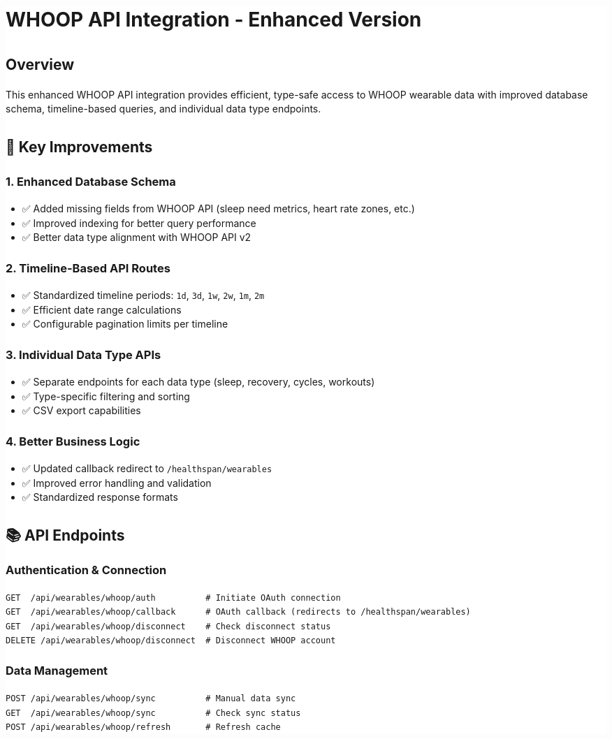 # WHOOP API Integration - Enhanced Version

## Overview

This enhanced WHOOP API integration provides efficient, type-safe access to WHOOP wearable data with improved database schema, timeline-based queries, and individual data type endpoints.

## 🎯 Key Improvements

### 1. **Enhanced Database Schema**

- ✅ Added missing fields from WHOOP API (sleep need metrics, heart rate zones, etc.)
- ✅ Improved indexing for better query performance
- ✅ Better data type alignment with WHOOP API v2

### 2. **Timeline-Based API Routes**

- ✅ Standardized timeline periods: `1d`, `3d`, `1w`, `2w`, `1m`, `2m`
- ✅ Efficient date range calculations
- ✅ Configurable pagination limits per timeline

### 3. **Individual Data Type APIs**

- ✅ Separate endpoints for each data type (sleep, recovery, cycles, workouts)
- ✅ Type-specific filtering and sorting
- ✅ CSV export capabilities

### 4. **Better Business Logic**

- ✅ Updated callback redirect to `/healthspan/wearables`
- ✅ Improved error handling and validation
- ✅ Standardized response formats

## 📚 API Endpoints

### Authentication & Connection

```
GET  /api/wearables/whoop/auth          # Initiate OAuth connection
GET  /api/wearables/whoop/callback      # OAuth callback (redirects to /healthspan/wearables)
GET  /api/wearables/whoop/disconnect    # Check disconnect status
DELETE /api/wearables/whoop/disconnect  # Disconnect WHOOP account
```

### Data Management

```
POST /api/wearables/whoop/sync          # Manual data sync
GET  /api/wearables/whoop/sync          # Check sync status
POST /api/wearables/whoop/refresh       # Refresh cache
```
